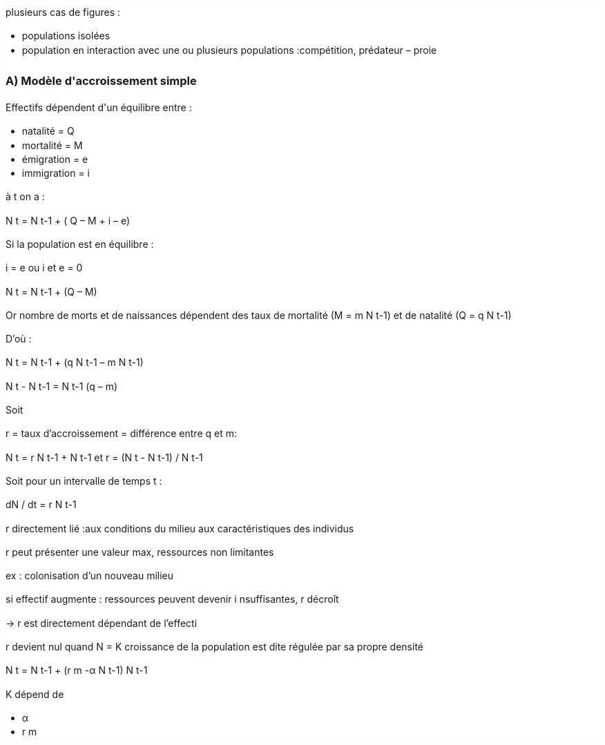 plusieurs cas de figures :

-  populations isolées
-  population en interaction avec une ou plusieurs populations :compétition, prédateur – proie

### A) Modèle d'accroissement simple 

Effectifs dépendent d'un équilibre entre :

* natalité = Q
* mortalité = M
* émigration = e
* immigration = i

à t on a :

 N t = N t-1 + ( Q – M + i – e)

Si la population est en équilibre :

i = e ou i et e = 0

N t = N t-1 + (Q – M)

Or nombre de morts et de naissances dépendent des taux de mortalité (M = m N t-1) et de natalité (Q = q N t-1)

D’où :

N t = N t-1 + (q N t-1 – m N t-1)

N t - N t-1 = N t-1 (q  – m)

Soit 

r = taux d’accroissement = différence entre q et m:

N t = r N t-1 + N t-1  et r = (N t - N t-1) / N t-1

Soit pour un intervalle de temps t :

dN / dt = r N t-1

r directement lié :aux conditions du milieu aux caractéristiques des individus

r peut présenter une valeur max, ressources non limitantes 

ex : colonisation d’un nouveau milieu

si effectif augmente : ressources peuvent devenir i
nsuffisantes, r décroît

-> r est directement dépendant de l’effecti

r devient nul quand N = K
croissance de la population est dite régulée par sa
propre densité

N t = N t-1 + (r m -α N t-1) N t-1

K dépend de 

* α
* r m
